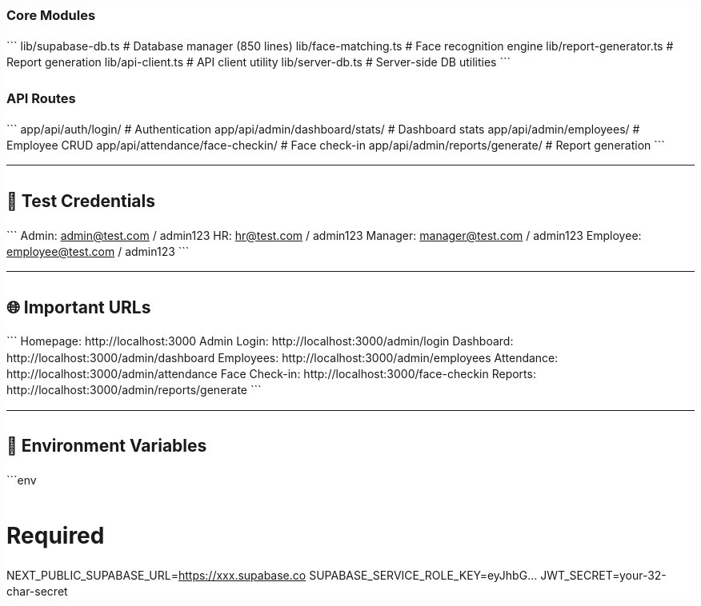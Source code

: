 ### Core Modules
\`\`\`
lib/supabase-db.ts               # Database manager (850 lines)
lib/face-matching.ts             # Face recognition engine
lib/report-generator.ts          # Report generation
lib/api-client.ts                # API client utility
lib/server-db.ts                 # Server-side DB utilities
\`\`\`

### API Routes
\`\`\`
app/api/auth/login/              # Authentication
app/api/admin/dashboard/stats/   # Dashboard stats
app/api/admin/employees/         # Employee CRUD
app/api/attendance/face-checkin/ # Face check-in
app/api/admin/reports/generate/  # Report generation
\`\`\`

---

## 🔑 Test Credentials

\`\`\`
Admin:    admin@test.com    / admin123
HR:       hr@test.com       / admin123
Manager:  manager@test.com  / admin123
Employee: employee@test.com / admin123
\`\`\`

---

## 🌐 Important URLs

\`\`\`
Homepage:          http://localhost:3000
Admin Login:       http://localhost:3000/admin/login
Dashboard:         http://localhost:3000/admin/dashboard
Employees:         http://localhost:3000/admin/employees
Attendance:        http://localhost:3000/admin/attendance
Face Check-in:     http://localhost:3000/face-checkin
Reports:           http://localhost:3000/admin/reports/generate
\`\`\`

---

## 🔧 Environment Variables

\`\`\`env
# Required
NEXT_PUBLIC_SUPABASE_URL=https://xxx.supabase.co
SUPABASE_SERVICE_ROLE_KEY=eyJhbG...
JWT_SECRET=your-32-char-secret
